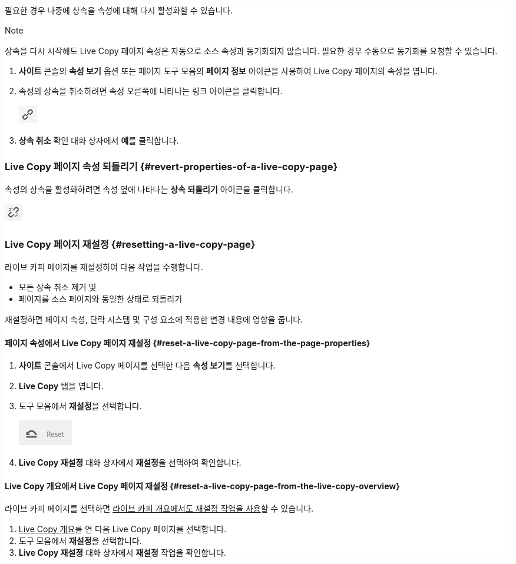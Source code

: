 필요한 경우 나중에 상속을 속성에 대해 다시 활성화할 수 있습니다.

>[!NOTE]
>
>상속을 다시 시작해도 Live Copy 페이지 속성은 자동으로 소스 속성과 동기화되지 않습니다. 필요한 경우 수동으로 동기화를 요청할 수 있습니다.

1. **사이트** 콘솔의 **속성 보기** 옵션 또는 페이지 도구 모음의 **페이지 정보** 아이콘을 사용하여 Live Copy 페이지의 속성을 엽니다.
1. 속성의 상속을 취소하려면 속성 오른쪽에 나타나는 링크 아이콘을 클릭합니다.

   ![속성 상속 취소](do-not-localize/chlimage_1-10.png)

1. **상속 취소** 확인 대화 상자에서 **예**&#x200B;를 클릭합니다.

### Live Copy 페이지 속성 되돌리기 {#revert-properties-of-a-live-copy-page}

속성의 상속을 활성화하려면 속성 옆에 나타나는 **상속 되돌리기** 아이콘을 클릭합니다.

![상속 되돌리기](do-not-localize/chlimage_1-11.png)

### Live Copy 페이지 재설정 {#resetting-a-live-copy-page}

라이브 카피 페이지를 재설정하여 다음 작업을 수행합니다.

* 모든 상속 취소 제거 및
* 페이지를 소스 페이지와 동일한 상태로 되돌리기

재설정하면 페이지 속성, 단락 시스템 및 구성 요소에 적용한 변경 내용에 영향을 줍니다.

#### 페이지 속성에서 Live Copy 페이지 재설정 {#reset-a-live-copy-page-from-the-page-properties}

1. **사이트** 콘솔에서 Live Copy 페이지를 선택한 다음 **속성 보기**&#x200B;를 선택합니다.
1. **Live Copy** 탭을 엽니다.
1. 도구 모음에서 **재설정**&#x200B;을 선택합니다.

   ![재설정](assets/chlimage_1-233.png)

1. **Live Copy 재설정** 대화 상자에서 **재설정**&#x200B;을 선택하여 확인합니다.

#### Live Copy 개요에서 Live Copy 페이지 재설정 {#reset-a-live-copy-page-from-the-live-copy-overview}

라이브 카피 페이지를 선택하면 [라이브 카피 개요에서도 재설정 작업을 사용](/help/sites-administering/msm-livecopy-overview.md#using-the-live-copy-overview)할 수 있습니다.

1. [Live Copy 개요](/help/sites-administering/msm-livecopy-overview.md#using-the-live-copy-overview)를 연 다음 Live Copy 페이지를 선택합니다.
1. 도구 모음에서 **재설정**&#x200B;을 선택합니다.
1. **Live Copy 재설정** 대화 상자에서 **재설정** 작업을 확인합니다.
